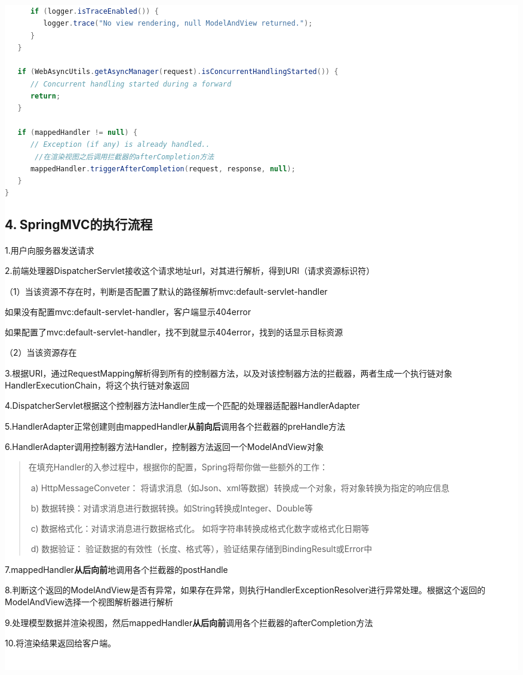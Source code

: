 ```java
      if (logger.isTraceEnabled()) {
         logger.trace("No view rendering, null ModelAndView returned.");
      }
   }

   if (WebAsyncUtils.getAsyncManager(request).isConcurrentHandlingStarted()) {
      // Concurrent handling started during a forward
      return;
   }

   if (mappedHandler != null) {
      // Exception (if any) is already handled..
       //在渲染视图之后调用拦截器的afterCompletion方法
      mappedHandler.triggerAfterCompletion(request, response, null);
   }
}
```

## 4. SpringMVC的执行流程

1.用户向服务器发送请求

2.前端处理器DispatcherServlet接收这个请求地址url，对其进行解析，得到URI（请求资源标识符）

（1）当该资源不存在时，判断是否配置了默认的路径解析mvc:default-servlet-handler

如果没有配置mvc:default-servlet-handler，客户端显示404error

如果配置了mvc:default-servlet-handler，找不到就显示404error，找到的话显示目标资源

（2）当该资源存在

3.根据URI，通过RequestMapping解析得到所有的控制器方法，以及对该控制器方法的拦截器，两者生成一个执行链对象HandlerExecutionChain，将这个执行链对象返回

4.DispatcherServlet根据这个控制器方法Handler生成一个匹配的处理器适配器HandlerAdapter

5.HandlerAdapter正常创建则由mappedHandler**从前向后**调用各个拦截器的preHandle方法

6.HandlerAdapter调用控制器方法Handler，控制器方法返回一个ModelAndView对象

> 在填充Handler的入参过程中，根据你的配置，Spring将帮你做一些额外的工作：
>
> ​		a) HttpMessageConveter： 将请求消息（如Json、xml等数据）转换成一个对象，将对象转换为指定的响应信息
>
> ​		b) 数据转换：对请求消息进行数据转换。如String转换成Integer、Double等
>
> ​		c) 数据格式化：对请求消息进行数据格式化。 如将字符串转换成格式化数字或格式化日期等
>
> ​		d) 数据验证： 验证数据的有效性（长度、格式等），验证结果存储到BindingResult或Error中

7.mappedHandler**从后向前**地调用各个拦截器的postHandle

8.判断这个返回的ModelAndView是否有异常，如果存在异常，则执行HandlerExceptionResolver进行异常处理。根据这个返回的ModelAndView选择一个视图解析器进行解析

9.处理模型数据并渲染视图，然后mappedHandler**从后向前**调用各个拦截器的afterCompletion方法

10.将渲染结果返回给客户端。

​	
